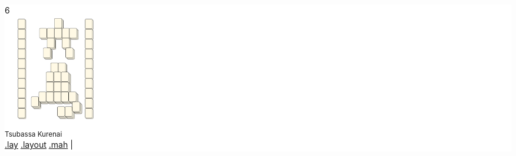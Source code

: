 6<br><img src="./kurenai/kurenai_layouts/wan_6.svg" height="180" width="175"><br> <sub>Tsubassa Kurenai</sub> <br>[.lay](./kurenai/kurenai_layouts/wan_6.lay)  [.layout](./kurenai/kurenai_layouts/wan_6.layout)  [.mah](./kurenai/kurenai_layouts/wan_6.mah) |